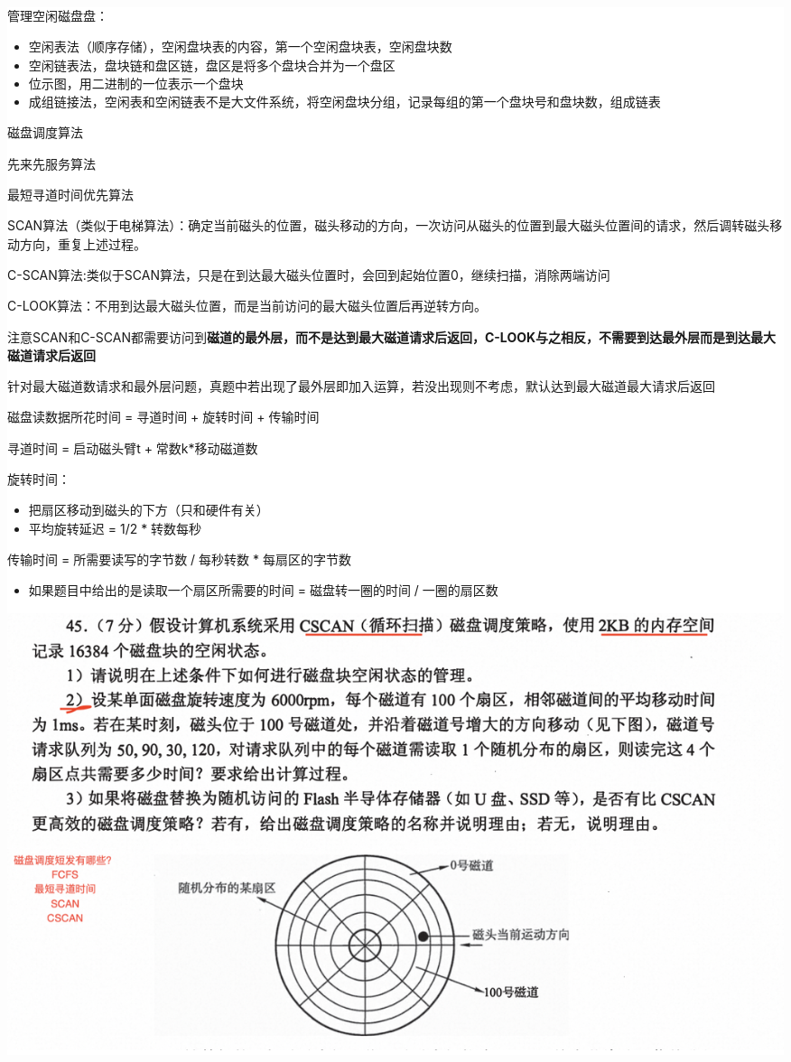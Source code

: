 管理空闲磁盘盘：
- 空闲表法（顺序存储），空闲盘块表的内容，第一个空闲盘块表，空闲盘块数
- 空闲链表法，盘块链和盘区链，盘区是将多个盘块合并为一个盘区
- 位示图，用二进制的一位表示一个盘块
- 成组链接法，空闲表和空闲链表不是大文件系统，将空闲盘块分组，记录每组的第一个盘块号和盘块数，组成链表

磁盘调度算法

先来先服务算法

最短寻道时间优先算法

SCAN算法（类似于电梯算法）：确定当前磁头的位置，磁头移动的方向，一次访问从磁头的位置到最大磁头位置间的请求，然后调转磁头移动方向，重复上述过程。

C-SCAN算法:类似于SCAN算法，只是在到达最大磁头位置时，会回到起始位置0，继续扫描，消除两端访问

C-LOOK算法：不用到达最大磁头位置，而是当前访问的最大磁头位置后再逆转方向。

注意SCAN和C-SCAN都需要访问到**磁道的最外层，而不是达到最大磁道请求后返回，C-LOOK与之相反，不需要到达最外层而是到达最大磁道请求后返回**

针对最大磁道数请求和最外层问题，真题中若出现了最外层即加入运算，若没出现则不考虑，默认达到最大磁道最大请求后返回

磁盘读数据所花时间 = 寻道时间 + 旋转时间 + 传输时间

寻道时间 = 启动磁头臂t + 常数k*移动磁道数

旋转时间：
- 把扇区移动到磁头的下方（只和硬件有关）
 - 平均旋转延迟 = 1/2 * 转数每秒 


传输时间 = 所需要读写的字节数 / 每秒转数 * 每扇区的字节数
- 如果题目中给出的是读取一个扇区所需要的时间 = 磁盘转一圈的时间 / 一圈的扇区数


![alt text](./img/2010_22.png)
